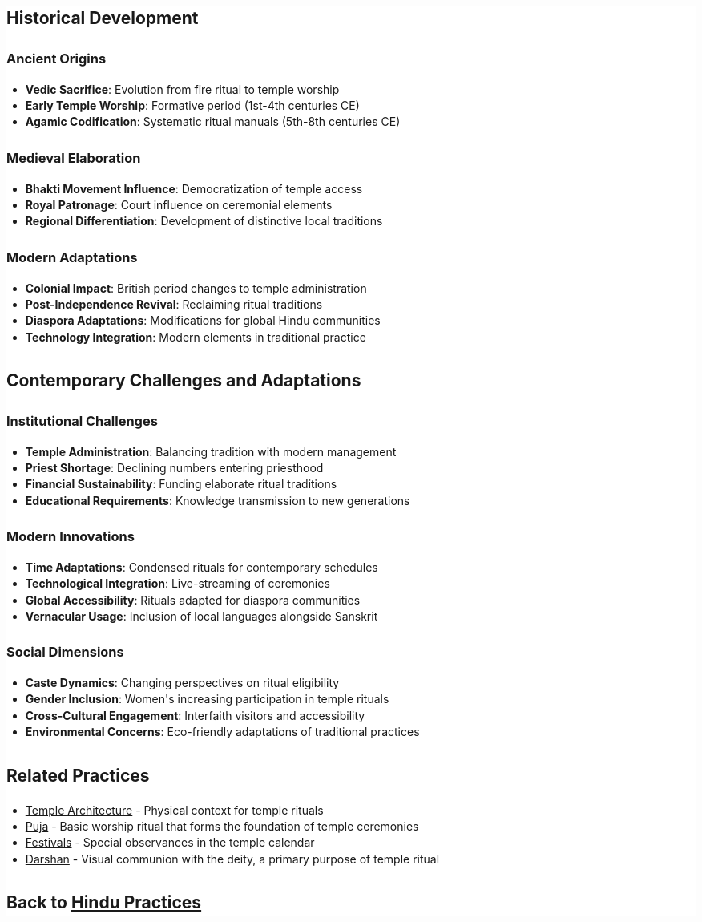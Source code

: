## Historical Development

### Ancient Origins

- **Vedic Sacrifice**: Evolution from fire ritual to temple worship
- **Early Temple Worship**: Formative period (1st-4th centuries CE)
- **Agamic Codification**: Systematic ritual manuals (5th-8th centuries CE)

### Medieval Elaboration

- **Bhakti Movement Influence**: Democratization of temple access
- **Royal Patronage**: Court influence on ceremonial elements
- **Regional Differentiation**: Development of distinctive local traditions

### Modern Adaptations

- **Colonial Impact**: British period changes to temple administration
- **Post-Independence Revival**: Reclaiming ritual traditions
- **Diaspora Adaptations**: Modifications for global Hindu communities
- **Technology Integration**: Modern elements in traditional practice

## Contemporary Challenges and Adaptations

### Institutional Challenges

- **Temple Administration**: Balancing tradition with modern management
- **Priest Shortage**: Declining numbers entering priesthood
- **Financial Sustainability**: Funding elaborate ritual traditions
- **Educational Requirements**: Knowledge transmission to new generations

### Modern Innovations

- **Time Adaptations**: Condensed rituals for contemporary schedules
- **Technological Integration**: Live-streaming of ceremonies
- **Global Accessibility**: Rituals adapted for diaspora communities
- **Vernacular Usage**: Inclusion of local languages alongside Sanskrit

### Social Dimensions

- **Caste Dynamics**: Changing perspectives on ritual eligibility
- **Gender Inclusion**: Women's increasing participation in temple rituals
- **Cross-Cultural Engagement**: Interfaith visitors and accessibility
- **Environmental Concerns**: Eco-friendly adaptations of traditional practices

## Related Practices

- [Temple Architecture](./temple_architecture.md) - Physical context for temple rituals
- [Puja](./puja.md) - Basic worship ritual that forms the foundation of temple ceremonies
- [Festivals](./festivals.md) - Special observances in the temple calendar
- [Darshan](./darshan.md) - Visual communion with the deity, a primary purpose of temple ritual

## Back to [Hindu Practices](./README.md)
